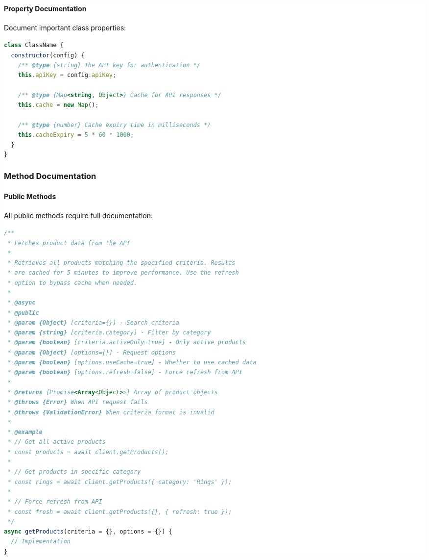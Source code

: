 #### Property Documentation
Document important class properties:

```javascript
class ClassName {
  constructor(config) {
    /** @type {string} The API key for authentication */
    this.apiKey = config.apiKey;
    
    /** @type {Map<string, Object>} Cache for API responses */
    this.cache = new Map();
    
    /** @type {number} Cache expiry time in milliseconds */
    this.cacheExpiry = 5 * 60 * 1000;
  }
}
```

### Method Documentation

#### Public Methods
All public methods require full documentation:

```javascript
/**
 * Fetches product data from the API
 * 
 * Retrieves all products matching the specified criteria. Results
 * are cached for 5 minutes to improve performance. Use the refresh
 * option to bypass cache when needed.
 * 
 * @async
 * @public
 * @param {Object} [criteria={}] - Search criteria
 * @param {string} [criteria.category] - Filter by category
 * @param {boolean} [criteria.activeOnly=true] - Only active products
 * @param {Object} [options={}] - Request options
 * @param {boolean} [options.useCache=true] - Whether to use cached data
 * @param {boolean} [options.refresh=false] - Force refresh from API
 * 
 * @returns {Promise<Array<Object>>} Array of product objects
 * @throws {Error} When API request fails
 * @throws {ValidationError} When criteria format is invalid
 * 
 * @example
 * // Get all active products
 * const products = await client.getProducts();
 * 
 * // Get products in specific category
 * const rings = await client.getProducts({ category: 'Rings' });
 * 
 * // Force refresh from API
 * const fresh = await client.getProducts({}, { refresh: true });
 */
async getProducts(criteria = {}, options = {}) {
  // Implementation
}
```
